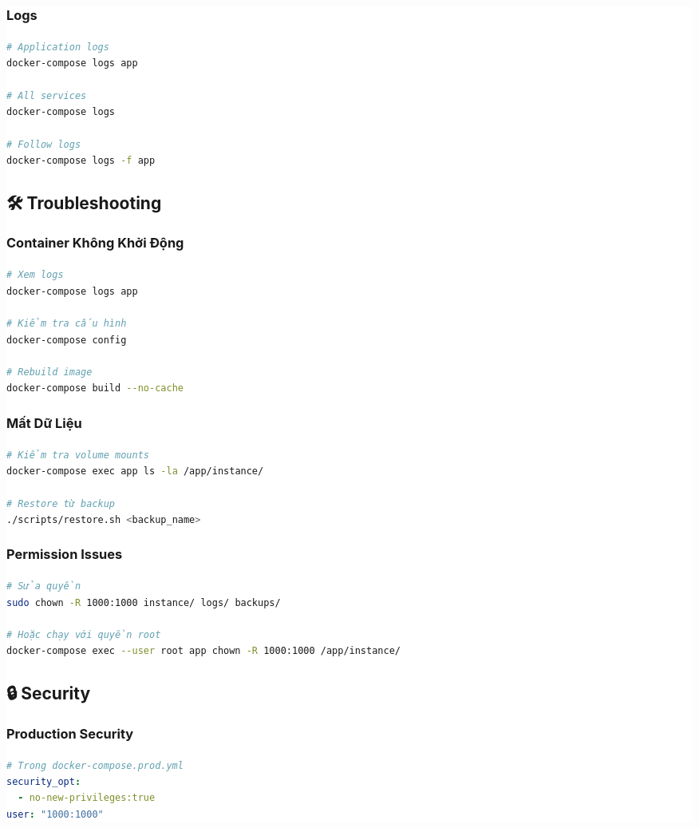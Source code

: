 ### Logs
```bash
# Application logs
docker-compose logs app

# All services
docker-compose logs

# Follow logs
docker-compose logs -f app
```

## 🛠️ Troubleshooting

### Container Không Khởi Động
```bash
# Xem logs
docker-compose logs app

# Kiểm tra cấu hình
docker-compose config

# Rebuild image
docker-compose build --no-cache
```

### Mất Dữ Liệu
```bash
# Kiểm tra volume mounts
docker-compose exec app ls -la /app/instance/

# Restore từ backup
./scripts/restore.sh <backup_name>
```

### Permission Issues
```bash
# Sửa quyền
sudo chown -R 1000:1000 instance/ logs/ backups/

# Hoặc chạy với quyền root
docker-compose exec --user root app chown -R 1000:1000 /app/instance/
```

## 🔒 Security

### Production Security
```yaml
# Trong docker-compose.prod.yml
security_opt:
  - no-new-privileges:true
user: "1000:1000"
```

